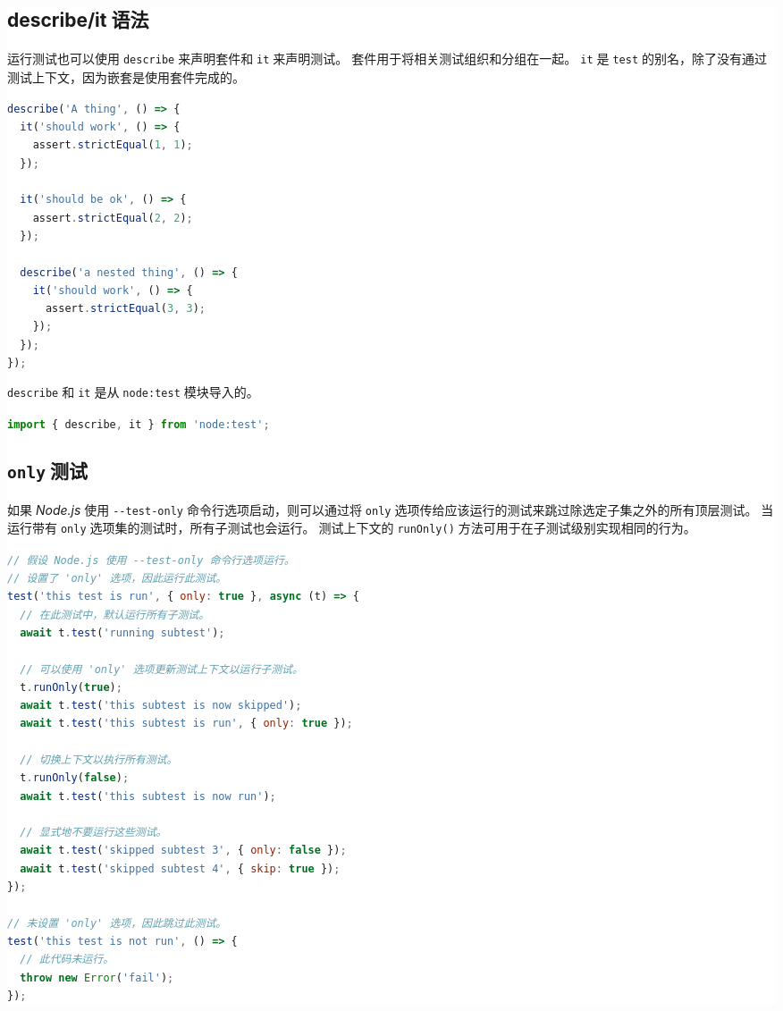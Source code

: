 ## describe/it 语法

运行测试也可以使用 `describe` 来声明套件和 `it` 来声明测试。 套件用于将相关测试组织和分组在一起。 `it` 是 `test` 的别名，除了没有通过测试上下文，因为嵌套是使用套件完成的。

```js
describe('A thing', () => {
  it('should work', () => {
    assert.strictEqual(1, 1);
  });

  it('should be ok', () => {
    assert.strictEqual(2, 2);
  });

  describe('a nested thing', () => {
    it('should work', () => {
      assert.strictEqual(3, 3);
    });
  });
});
```

`describe` 和 `it` 是从 `node:test` 模块导入的。

```js
import { describe, it } from 'node:test';
```

## `only` 测试

如果 *Node.js* 使用 `--test-only` 命令行选项启动，则可以通过将 `only` 选项传给应该运行的测试来跳过除选定子集之外的所有顶层测试。 当运行带有 `only` 选项集的测试时，所有子测试也会运行。 测试上下文的 `runOnly()` 方法可用于在子测试级别实现相同的行为。

```js
// 假设 Node.js 使用 --test-only 命令行选项运行。
// 设置了 'only' 选项，因此运行此测试。
test('this test is run', { only: true }, async (t) => {
  // 在此测试中，默认运行所有子测试。
  await t.test('running subtest');

  // 可以使用 'only' 选项更新测试上下文以运行子测试。
  t.runOnly(true);
  await t.test('this subtest is now skipped');
  await t.test('this subtest is run', { only: true });

  // 切换上下文以执行所有测试。
  t.runOnly(false);
  await t.test('this subtest is now run');

  // 显式地不要运行这些测试。
  await t.test('skipped subtest 3', { only: false });
  await t.test('skipped subtest 4', { skip: true });
});

// 未设置 'only' 选项，因此跳过此测试。
test('this test is not run', () => {
  // 此代码未运行。
  throw new Error('fail');
});
```
